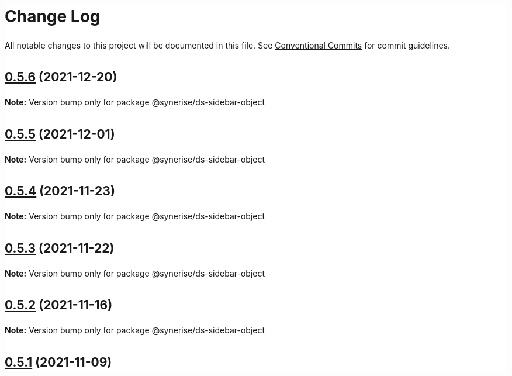 # Change Log

All notable changes to this project will be documented in this file.
See [Conventional Commits](https://conventionalcommits.org) for commit guidelines.

## [0.5.6](https://github.com/Synerise/synerise-design/compare/@synerise/ds-sidebar-object@0.5.5...@synerise/ds-sidebar-object@0.5.6) (2021-12-20)

**Note:** Version bump only for package @synerise/ds-sidebar-object





## [0.5.5](https://github.com/Synerise/synerise-design/compare/@synerise/ds-sidebar-object@0.5.4...@synerise/ds-sidebar-object@0.5.5) (2021-12-01)

**Note:** Version bump only for package @synerise/ds-sidebar-object





## [0.5.4](https://github.com/Synerise/synerise-design/compare/@synerise/ds-sidebar-object@0.5.3...@synerise/ds-sidebar-object@0.5.4) (2021-11-23)

**Note:** Version bump only for package @synerise/ds-sidebar-object





## [0.5.3](https://github.com/Synerise/synerise-design/compare/@synerise/ds-sidebar-object@0.5.2...@synerise/ds-sidebar-object@0.5.3) (2021-11-22)

**Note:** Version bump only for package @synerise/ds-sidebar-object





## [0.5.2](https://github.com/Synerise/synerise-design/compare/@synerise/ds-sidebar-object@0.5.1...@synerise/ds-sidebar-object@0.5.2) (2021-11-16)

**Note:** Version bump only for package @synerise/ds-sidebar-object





## [0.5.1](https://github.com/Synerise/synerise-design/compare/@synerise/ds-sidebar-object@0.4.93...@synerise/ds-sidebar-object@0.5.1) (2021-11-09)
